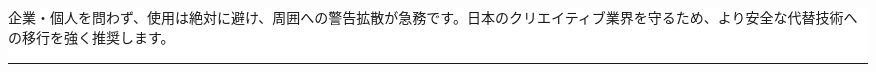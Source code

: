 企業・個人を問わず、使用は絶対に避け、周囲への警告拡散が急務です。日本のクリエイティブ業界を守るため、より安全な代替技術への移行を強く推奨します。

-----

[^1]: [SEEDREAM INTERNATIONAL (UK) LIMITED overview - GOV.UK](https://find-and-update.company-information.service.gov.uk/company/13751093)
[^2]: [SEEDREAM INTERNATIONAL (UK) LIMITED persons with significant control - GOV.UK](https://find-and-update.company-information.service.gov.uk/company/13751093/persons-with-significant-control)  
[^3]: [SEEDREAM INTERNATIONAL (UK) LIMITED people - GOV.UK](https://find-and-update.company-information.service.gov.uk/company/13751093/officers)
[^4]: [seedream.pro Reviews: Is this site a scam or legit? – Scam Detector](https://www.scam-detector.com/validator/seedream-pro-review/)
[^5]: [seedream.pro Reviews | check if site is scam or legit| Scamadviser](https://www.scamadviser.com/check-website/seedream.pro)
[^6]: [Seedream 4.0 - ByteDance公式](https://seed.bytedance.com/en/seedream4_0)
[^9]: [ByteDance unveils Seedream 4.0, a multimodal image-creation model - CometAPI](https://www.cometapi.com/bytedance-unveils-seedream-4-0/)
[^10]: [ByteDance Challenges Google’s ‘Nano Banana’ With New Seedream 4.0 AI Image Model - WinBuzzer](https://winbuzzer.com/2025/09/11/bytedance-challenges-googles-nano-banana-with-new-seedream-4-0-ai-image-model-xcxwbn/)
